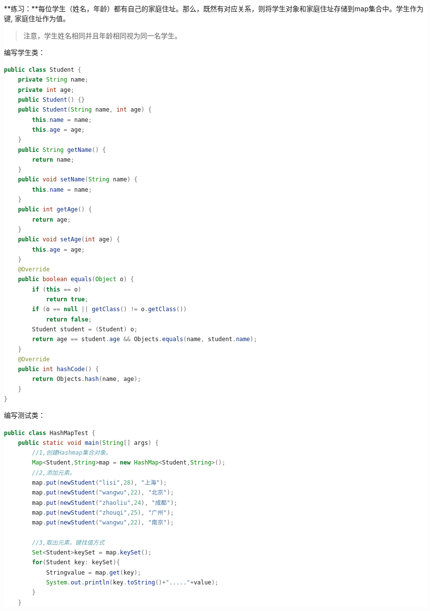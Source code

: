 



**练习：**每位学生（姓名，年龄）都有自己的家庭住址。那么，既然有对应关系，则将学生对象和家庭住址存储到map集合中。学生作为键, 家庭住址作为值。

> 注意，学生姓名相同并且年龄相同视为同一名学生。

编写学生类：

~~~java
public class Student {
    private String name;
    private int age;
    public Student() {}
    public Student(String name, int age) {
        this.name = name;
        this.age = age;
    }
    public String getName() {
        return name;
    }
    public void setName(String name) {
        this.name = name;
    }
    public int getAge() {
        return age;
    }
    public void setAge(int age) {
        this.age = age;
    }
    @Override
    public boolean equals(Object o) {
        if (this == o)
            return true;
        if (o == null || getClass() != o.getClass())
            return false;
        Student student = (Student) o;
        return age == student.age && Objects.equals(name, student.name);
    }
    @Override
    public int hashCode() {
        return Objects.hash(name, age);
    }
}
~~~

编写测试类：

~~~java 
public class HashMapTest {
    public static void main(String[] args) {
        //1,创建Hashmap集合对象。
        Map<Student,String>map = new HashMap<Student,String>();
        //2,添加元素。
        map.put(newStudent("lisi",28), "上海");
        map.put(newStudent("wangwu",22), "北京");
        map.put(newStudent("zhaoliu",24), "成都");
        map.put(newStudent("zhouqi",25), "广州");
        map.put(newStudent("wangwu",22), "南京");
        
        //3,取出元素。键找值方式
        Set<Student>keySet = map.keySet();
        for(Student key: keySet){
            Stringvalue = map.get(key);
            System.out.println(key.toString()+"....."+value);
        }
    }
~~~